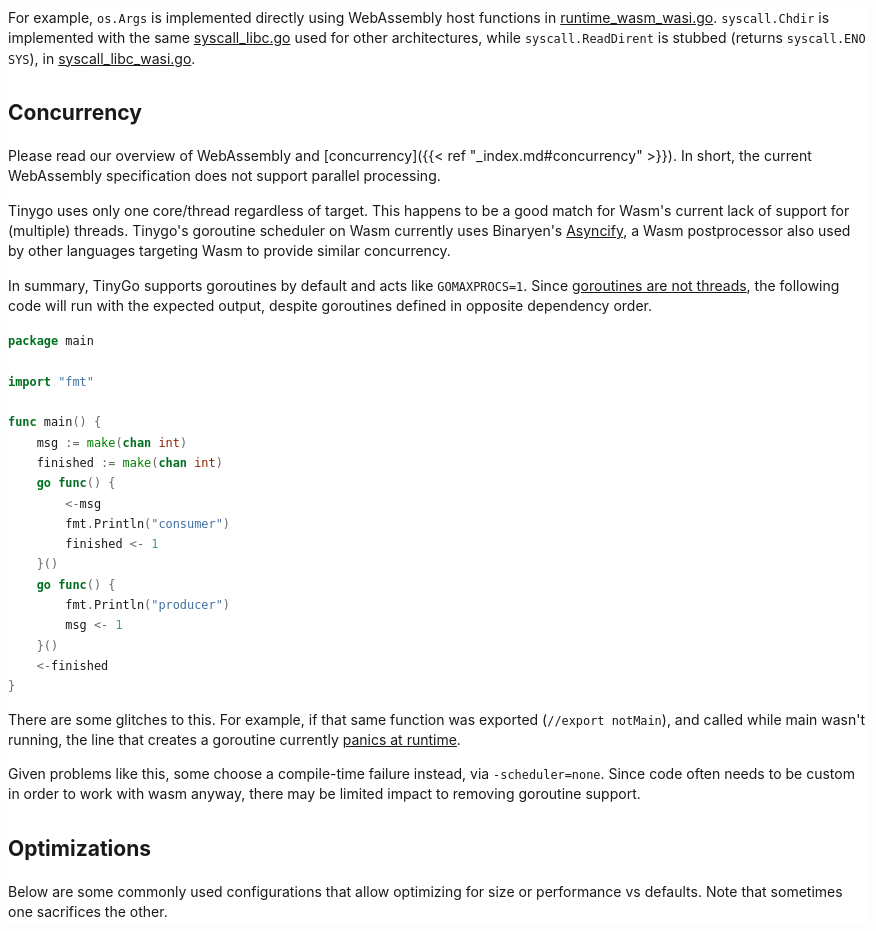 For example, `os.Args` is implemented directly using WebAssembly host functions
in [runtime_wasm_wasi.go][13]. `syscall.Chdir` is implemented with the same
[syscall_libc.go][14] used for other architectures, while `syscall.ReadDirent`
is stubbed (returns `syscall.ENOSYS`), in [syscall_libc_wasi.go][15].

## Concurrency

Please read our overview of WebAssembly and
[concurrency]({{< ref "_index.md#concurrency" >}}). In short, the current
WebAssembly specification does not support parallel processing.

Tinygo uses only one core/thread regardless of target. This happens to be a
good match for Wasm's current lack of support for (multiple) threads. Tinygo's
goroutine scheduler on Wasm currently uses Binaryen's [Asyncify][23], a Wasm
postprocessor also used by other languages targeting Wasm to provide similar
concurrency.

In summary, TinyGo supports goroutines by default and acts like `GOMAXPROCS=1`.
Since [goroutines are not threads][24], the following code will run with the
expected output, despite goroutines defined in opposite dependency order.
```go
package main

import "fmt"

func main() {
	msg := make(chan int)
	finished := make(chan int)
	go func() {
		<-msg
		fmt.Println("consumer")
		finished <- 1
	}()
	go func() {
		fmt.Println("producer")
		msg <- 1
	}()
	<-finished
}
```

There are some glitches to this. For example, if that same function was
exported (`//export notMain`), and called while main wasn't running, the line
that creates a goroutine currently [panics at runtime][25].

Given problems like this, some choose a compile-time failure instead, via
`-scheduler=none`. Since code often needs to be custom in order to work with
wasm anyway, there may be limited impact to removing goroutine support.

## Optimizations

Below are some commonly used configurations that allow optimizing for size or
performance vs defaults. Note that sometimes one sacrifices the other.


[1]: https://tinygo.org/
[4]: https://tinygo.org/docs/guides/webassembly/
[5]: https://github.com/tinygo-org/tinygo#getting-help
[6]: https://github.com/ASparkOfFire/wazero/tree/main/site/content/languages/tinygo.md
[7]: https://github.com/ASparkOfFire/wazero/stargazers
[8]: https://github.com/ASparkOfFire/wazero/tree/main/examples/allocation/tinygo
[9]: https://github.com/tetratelabs/tinymem
[11]: https://github.com/tinygo-org/tinygo/blob/v0.25.0/targets/wasi.json
[12]: https://github.com/WebAssembly/wasi-libc
[13]: https://github.com/tinygo-org/tinygo/blob/v0.25.0/src/runtime/runtime_wasm_wasi.go#L34-L62
[14]: https://github.com/tinygo-org/tinygo/blob/v0.25.0/src/syscall/syscall_libc.go#L85-L92
[15]: https://github.com/tinygo-org/tinygo/blob/v0.25.0/src/syscall/syscall_libc_wasi.go#L263-L265
[16]: https://github.com/tinygo-org/tinygo/issues/2660
[17]: https://github.com/tidwall/gjson
[18]: https://github.com/tinygo-org/tinygo/issues/447
[19]: https://github.com/tinygo-org/tinygo/issues/3068
[20]: https://github.com/tinygo-org/tinygo/blob/v0.25.0/src/runtime/arch_tinygowasm.go#L47-L62
[21]: https://github.com/ASparkOfFire/wazero/tree/main/imports/wasi_snapshot_preview1/example
[22]: https://github.com/ASparkOfFire/wazero/tree/main/imports/wasi_snapshot_preview1/example/testdata/tinygo
[23]: https://github.com/WebAssembly/binaryen/blob/main/src/passes/Asyncify.cpp
[24]: http://tleyden.github.io/blog/2014/10/30/goroutines-vs-threads/
[25]: https://github.com/tinygo-org/tinygo/issues/3095
[26]: https://tinygo.org/docs/reference/lang-support/stdlib/